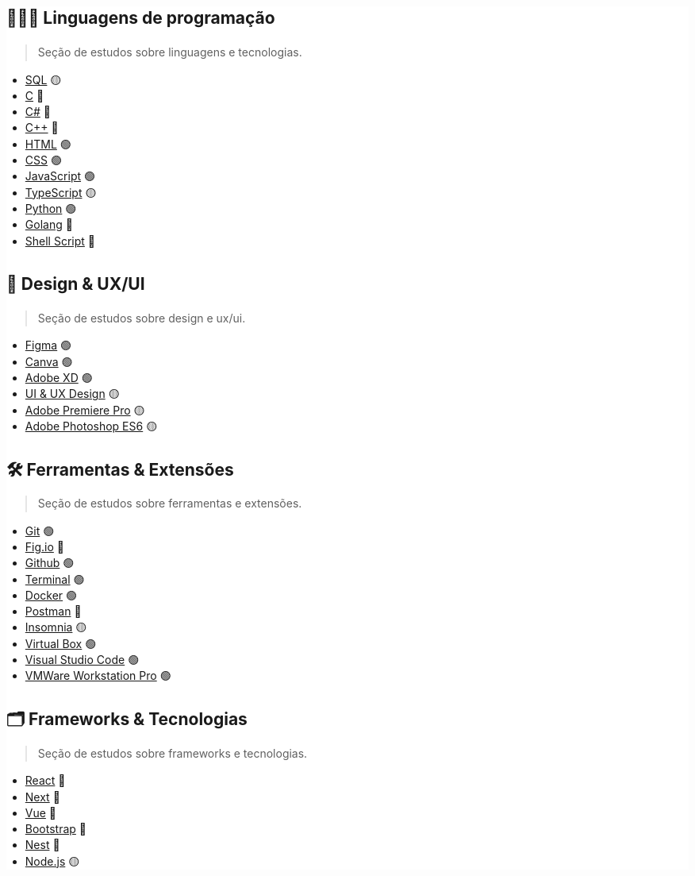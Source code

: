 ## 🧑🏻‍💻 Linguagens de programação

> Seção de estudos sobre linguagens e tecnologias.

- [SQL](#) 🟡
- [C](#) 🔴
- [C#](#) 🔴
- [C++](#) 🔴
- [HTML](#) 🟢
- [CSS](#) 🟢
- [JavaScript](#) 🟢
- [TypeScript](#) 🟡
- [Python](#) 🟢
- [Golang](#) 🔴
- [Shell Script](#) 🔴

## 🎨 Design & UX/UI

> Seção de estudos sobre design e ux/ui.

- [Figma](#) 🟢
- [Canva](#) 🟢
- [Adobe XD](#) 🟢
- [UI & UX Design](#) 🟡
- [Adobe Premiere Pro](#) 🟡
- [Adobe Photoshop ES6](#) 🟡

## 🛠️ Ferramentas & Extensões

> Seção de estudos sobre ferramentas e extensões.

- [Git](#) 🟢
- [Fig.io](#) 🔴
- [Github](#) 🟢
- [Terminal](#) 🟢
- [Docker](#) 🟢
- [Postman](#) 🔴
- [Insomnia](#) 🟡
- [Virtual Box](#) 🟢
- [Visual Studio Code](#) 🟢
- [VMWare Workstation Pro](#) 🟢

## 🗂️ Frameworks & Tecnologias

> Seção de estudos sobre frameworks e tecnologias.

- [React](#) 🔴
- [Next](#) 🔴
- [Vue](#) 🔴
- [Bootstrap](#) 🔴
- [Nest](#) 🔴
- [Node.js](#) 🟡
